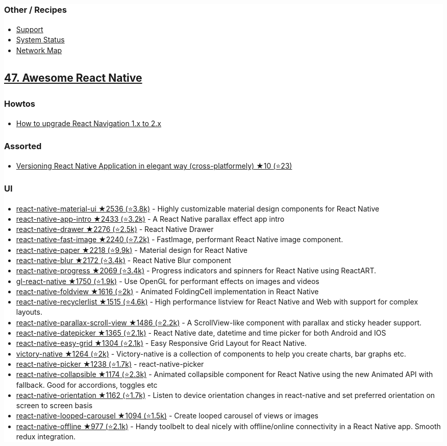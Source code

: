 ### Other / Recipes

*   [Support](https://support.cloudflare.com)
*   [System Status](https://www.cloudflarestatus.com)
*   [Network Map](https://www.cloudflare.com/network)

## [47. Awesome React Native](/content/jondot/awesome-react-native/week/README.md)

### Howtos

*   [How to upgrade React Navigation 1.x to 2.x](https://shift.infinite.red/upgrading-from-react-navigation-v1-to-v2-312d932329ba)

### Assorted

*   [Versioning React Native Application in elegant way (cross-platformely) ★10 (⭐23)](https://github.com/szhigunov/react-native-npm-version)

### UI

*   [react-native-material-ui ★2536 (⭐3.8k)](https://github.com/xotahal/react-native-material-ui) - Highly customizable material design components for React Native
*   [react-native-app-intro ★2433 (⭐3.2k)](https://github.com/FuYaoDe/react-native-app-intro) - A React Native parallax effect app intro
*   [react-native-drawer ★2276 (⭐2.5k)](https://github.com/root-two/react-native-drawer) - React Native Drawer
*   [react-native-fast-image ★2240 (⭐7.2k)](https://github.com/DylanVann/react-native-fast-image) - FastImage, performant React Native image component.
*   [react-native-paper ★2218 (⭐9.9k)](https://github.com/callstack/react-native-paper) - Material design for React Native
*   [react-native-blur ★2172 (⭐3.4k)](https://github.com/Kureev/react-native-blur) - React Native Blur component
*   [react-native-progress ★2069 (⭐3.4k)](https://github.com/oblador/react-native-progress) - Progress indicators and spinners for React Native using ReactART.
*   [gl-react-native ★1750 (⭐1.9k)](https://github.com/ProjectSeptemberInc/gl-react-native) - Use OpenGL for performant effects on images and videos
*   [react-native-foldview ★1616 (⭐2k)](https://github.com/jmurzy/react-native-foldview) - Animated FoldingCell implementation in React Native
*   [react-native-recyclerlist ★1515 (⭐4.6k)](https://github.com/Flipkart/recyclerlistview) - High performance listview for React Native and Web with support for complex layouts.
*   [react-native-parallax-scroll-view ★1486 (⭐2.2k)](https://github.com/jaysoo/react-native-parallax-scroll-view) - A ScrollView-like component with parallax and sticky header support.
*   [react-native-datepicker ★1365 (⭐2.1k)](https://github.com/xgfe/react-native-datepicker) - React Native date, datetime and time picker for both Android and IOS
*   [react-native-easy-grid ★1304 (⭐2.1k)](https://github.com/GeekyAnts/react-native-easy-grid) - Easy Responsive Grid Layout for React Native.
*   [victory-native ★1264 (⭐2k)](https://github.com/FormidableLabs/victory-native) - Victory-native is a collection of components to help you create charts, bar graphs etc.
*   [react-native-picker ★1238 (⭐1.7k)](https://github.com/beefe/react-native-picker) - react-native-picker
*   [react-native-collapsible ★1174 (⭐2.3k)](https://github.com/oblador/react-native-collapsible) - Animated collapsible component for React Native using the new Animated API with fallback. Good for accordions, toggles etc
*   [react-native-orientation ★1162 (⭐1.7k)](https://github.com/yamill/react-native-orientation) - Listen to device orientation changes in react-native and set preferred orientation on screen to screen basis
*   [react-native-looped-carousel ★1094 (⭐1.5k)](https://github.com/appintheair/react-native-looped-carousel) - Create looped carousel of views or images
*   [react-native-offline ★977 (⭐2.1k)](https://github.com/rauliyohmc/react-native-offline) - Handy toolbelt to deal nicely with offline/online connectivity in a React Native app. Smooth redux integration.